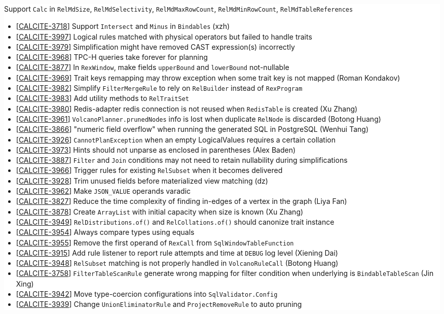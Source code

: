   Support `Calc` in `RelMdSize`, `RelMdSelectivity`, `RelMdMaxRowCount`,
  `RelMdMinRowCount`, `RelMdTableReferences`
* [<a href="https://issues.apache.org/jira/browse/CALCITE-3718">CALCITE-3718</a>]
  Support `Intersect` and `Minus` in `Bindables` (xzh)
* [<a href="https://issues.apache.org/jira/browse/CALCITE-3997">CALCITE-3997</a>]
  Logical rules matched with physical operators but failed to handle traits
* [<a href="https://issues.apache.org/jira/browse/CALCITE-3979">CALCITE-3979</a>]
  Simplification might have removed CAST expression(s) incorrectly
* [<a href="https://issues.apache.org/jira/browse/CALCITE-3968">CALCITE-3968</a>]
  TPC-H queries take forever for planning
* [<a href="https://issues.apache.org/jira/browse/CALCITE-3877">CALCITE-3877</a>]
  In `RexWindow`, make fields `upperBound` and `lowerBound` not-nullable
* [<a href="https://issues.apache.org/jira/browse/CALCITE-3969">CALCITE-3969</a>]
  Trait keys remapping may throw exception when some trait key is not mapped
  (Roman Kondakov)
* [<a href="https://issues.apache.org/jira/browse/CALCITE-3982">CALCITE-3982</a>]
  Simplify `FilterMergeRule` to rely on `RelBuilder` instead of `RexProgram`
* [<a href="https://issues.apache.org/jira/browse/CALCITE-3983">CALCITE-3983</a>]
  Add utility methods to `RelTraitSet`
* [<a href="https://issues.apache.org/jira/browse/CALCITE-3980">CALCITE-3980</a>]
  Redis-adapter redis connection is not reused when `RedisTable` is created (Xu
  Zhang)
* [<a href="https://issues.apache.org/jira/browse/CALCITE-3961">CALCITE-3961</a>]
  `VolcanoPlanner.prunedNodes` info is lost when duplicate `RelNode` is discarded
  (Botong Huang)
* [<a href="https://issues.apache.org/jira/browse/CALCITE-3866">CALCITE-3866</a>]
  "numeric field overflow" when running the generated SQL in PostgreSQL (Wenhui
  Tang)
* [<a href="https://issues.apache.org/jira/browse/CALCITE-3926">CALCITE-3926</a>]
  `CannotPlanException` when an empty LogicalValues requires a certain collation
* [<a href="https://issues.apache.org/jira/browse/CALCITE-3973">CALCITE-3973</a>]
  Hints should not unparse as enclosed in parentheses (Alex Baden)
* [<a href="https://issues.apache.org/jira/browse/CALCITE-3887">CALCITE-3887</a>]
  `Filter` and `Join` conditions may not need to retain nullability during
  simplifications
* [<a href="https://issues.apache.org/jira/browse/CALCITE-3966">CALCITE-3966</a>]
  Trigger rules for existing `RelSubset` when it becomes delivered
* [<a href="https://issues.apache.org/jira/browse/CALCITE-3928">CALCITE-3928</a>]
  Trim unused fields before materialized view matching (dz)
* [<a href="https://issues.apache.org/jira/browse/CALCITE-3962">CALCITE-3962</a>]
  Make `JSON_VALUE` operands varadic
* [<a href="https://issues.apache.org/jira/browse/CALCITE-3827">CALCITE-3827</a>]
  Reduce the time complexity of finding in-edges of a vertex in the graph (Liya
  Fan)
* [<a href="https://issues.apache.org/jira/browse/CALCITE-3878">CALCITE-3878</a>]
  Create `ArrayList` with initial capacity when size is known (Xu Zhang)
* [<a href="https://issues.apache.org/jira/browse/CALCITE-3949">CALCITE-3949</a>]
  `RelDistributions.of()` and `RelCollations.of()` should canonize trait instance
* [<a href="https://issues.apache.org/jira/browse/CALCITE-3954">CALCITE-3954</a>]
  Always compare types using equals
* [<a href="https://issues.apache.org/jira/browse/CALCITE-3955">CALCITE-3955</a>]
  Remove the first operand of `RexCall` from `SqlWindowTableFunction`
* [<a href="https://issues.apache.org/jira/browse/CALCITE-3915">CALCITE-3915</a>]
  Add rule listener to report rule attempts and time at `DEBUG` log level
  (Xiening Dai)
* [<a href="https://issues.apache.org/jira/browse/CALCITE-3948">CALCITE-3948</a>]
  `RelSubset` matching is not properly handled in `VolcanoRuleCall` (Botong Huang)
* [<a href="https://issues.apache.org/jira/browse/CALCITE-3758">CALCITE-3758</a>]
  `FilterTableScanRule` generate wrong mapping for filter condition when
  underlying is `BindableTableScan` (Jin Xing)
* [<a href="https://issues.apache.org/jira/browse/CALCITE-3942">CALCITE-3942</a>]
  Move type-coercion configurations into `SqlValidator.Config`
* [<a href="https://issues.apache.org/jira/browse/CALCITE-3939">CALCITE-3939</a>]
  Change `UnionEliminatorRule` and `ProjectRemoveRule` to auto pruning